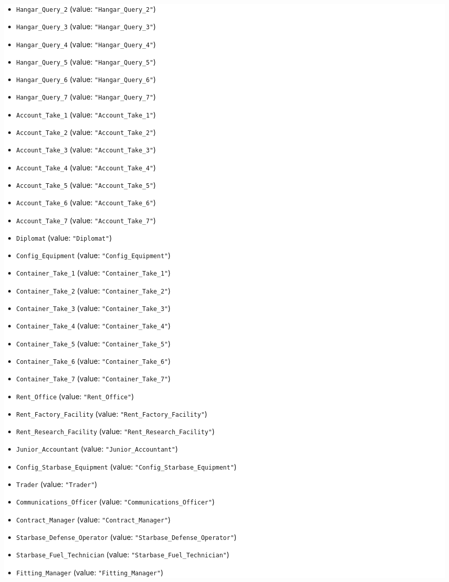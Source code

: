 * `Hangar_Query_2` (value: `"Hangar_Query_2"`)

* `Hangar_Query_3` (value: `"Hangar_Query_3"`)

* `Hangar_Query_4` (value: `"Hangar_Query_4"`)

* `Hangar_Query_5` (value: `"Hangar_Query_5"`)

* `Hangar_Query_6` (value: `"Hangar_Query_6"`)

* `Hangar_Query_7` (value: `"Hangar_Query_7"`)

* `Account_Take_1` (value: `"Account_Take_1"`)

* `Account_Take_2` (value: `"Account_Take_2"`)

* `Account_Take_3` (value: `"Account_Take_3"`)

* `Account_Take_4` (value: `"Account_Take_4"`)

* `Account_Take_5` (value: `"Account_Take_5"`)

* `Account_Take_6` (value: `"Account_Take_6"`)

* `Account_Take_7` (value: `"Account_Take_7"`)

* `Diplomat` (value: `"Diplomat"`)

* `Config_Equipment` (value: `"Config_Equipment"`)

* `Container_Take_1` (value: `"Container_Take_1"`)

* `Container_Take_2` (value: `"Container_Take_2"`)

* `Container_Take_3` (value: `"Container_Take_3"`)

* `Container_Take_4` (value: `"Container_Take_4"`)

* `Container_Take_5` (value: `"Container_Take_5"`)

* `Container_Take_6` (value: `"Container_Take_6"`)

* `Container_Take_7` (value: `"Container_Take_7"`)

* `Rent_Office` (value: `"Rent_Office"`)

* `Rent_Factory_Facility` (value: `"Rent_Factory_Facility"`)

* `Rent_Research_Facility` (value: `"Rent_Research_Facility"`)

* `Junior_Accountant` (value: `"Junior_Accountant"`)

* `Config_Starbase_Equipment` (value: `"Config_Starbase_Equipment"`)

* `Trader` (value: `"Trader"`)

* `Communications_Officer` (value: `"Communications_Officer"`)

* `Contract_Manager` (value: `"Contract_Manager"`)

* `Starbase_Defense_Operator` (value: `"Starbase_Defense_Operator"`)

* `Starbase_Fuel_Technician` (value: `"Starbase_Fuel_Technician"`)

* `Fitting_Manager` (value: `"Fitting_Manager"`)
